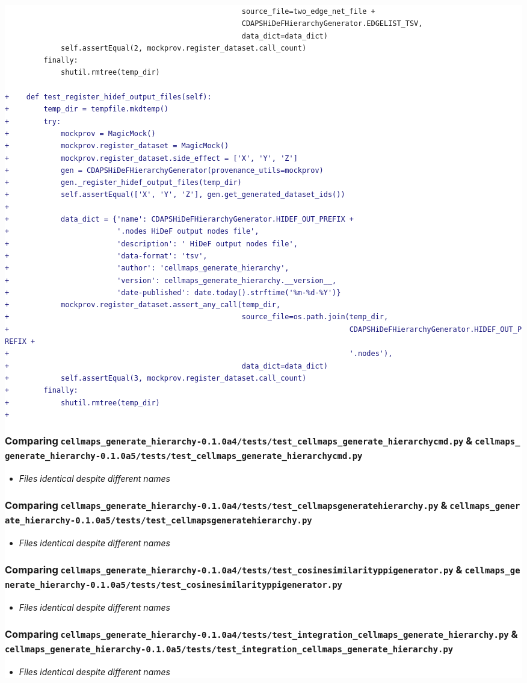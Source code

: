 ```diff
                                                       source_file=two_edge_net_file +
                                                       CDAPSHiDeFHierarchyGenerator.EDGELIST_TSV,
                                                       data_dict=data_dict)
             self.assertEqual(2, mockprov.register_dataset.call_count)
         finally:
             shutil.rmtree(temp_dir)
 
+    def test_register_hidef_output_files(self):
+        temp_dir = tempfile.mkdtemp()
+        try:
+            mockprov = MagicMock()
+            mockprov.register_dataset = MagicMock()
+            mockprov.register_dataset.side_effect = ['X', 'Y', 'Z']
+            gen = CDAPSHiDeFHierarchyGenerator(provenance_utils=mockprov)
+            gen._register_hidef_output_files(temp_dir)
+            self.assertEqual(['X', 'Y', 'Z'], gen.get_generated_dataset_ids())
+
+            data_dict = {'name': CDAPSHiDeFHierarchyGenerator.HIDEF_OUT_PREFIX +
+                         '.nodes HiDeF output nodes file',
+                         'description': ' HiDeF output nodes file',
+                         'data-format': 'tsv',
+                         'author': 'cellmaps_generate_hierarchy',
+                         'version': cellmaps_generate_hierarchy.__version__,
+                         'date-published': date.today().strftime('%m-%d-%Y')}
+            mockprov.register_dataset.assert_any_call(temp_dir,
+                                                      source_file=os.path.join(temp_dir,
+                                                                               CDAPSHiDeFHierarchyGenerator.HIDEF_OUT_PREFIX +
+                                                                               '.nodes'),
+                                                      data_dict=data_dict)
+            self.assertEqual(3, mockprov.register_dataset.call_count)
+        finally:
+            shutil.rmtree(temp_dir)
+
```

### Comparing `cellmaps_generate_hierarchy-0.1.0a4/tests/test_cellmaps_generate_hierarchycmd.py` & `cellmaps_generate_hierarchy-0.1.0a5/tests/test_cellmaps_generate_hierarchycmd.py`

 * *Files identical despite different names*

### Comparing `cellmaps_generate_hierarchy-0.1.0a4/tests/test_cellmapsgeneratehierarchy.py` & `cellmaps_generate_hierarchy-0.1.0a5/tests/test_cellmapsgeneratehierarchy.py`

 * *Files identical despite different names*

### Comparing `cellmaps_generate_hierarchy-0.1.0a4/tests/test_cosinesimilarityppigenerator.py` & `cellmaps_generate_hierarchy-0.1.0a5/tests/test_cosinesimilarityppigenerator.py`

 * *Files identical despite different names*

### Comparing `cellmaps_generate_hierarchy-0.1.0a4/tests/test_integration_cellmaps_generate_hierarchy.py` & `cellmaps_generate_hierarchy-0.1.0a5/tests/test_integration_cellmaps_generate_hierarchy.py`

 * *Files identical despite different names*

